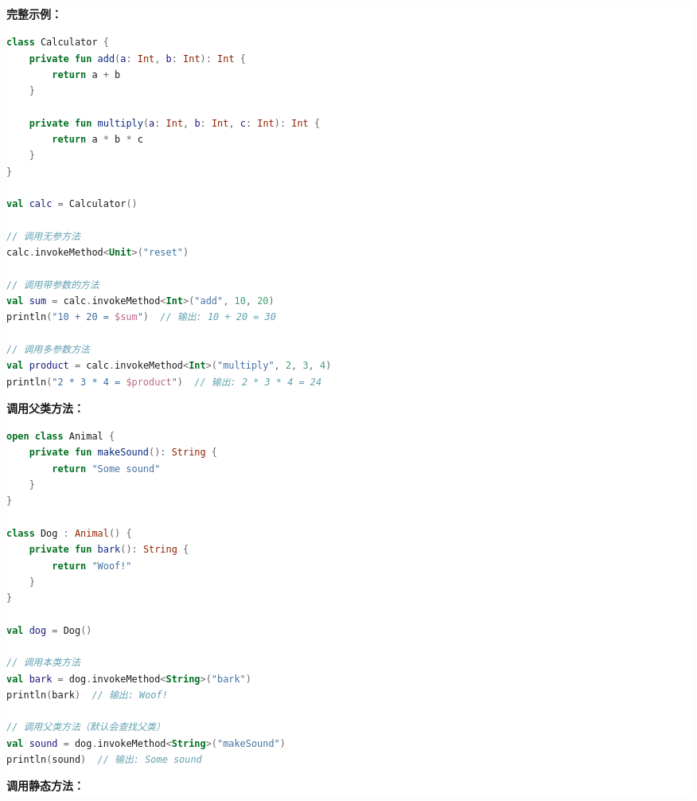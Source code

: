 **完整示例：**

```kotlin
class Calculator {
    private fun add(a: Int, b: Int): Int {
        return a + b
    }

    private fun multiply(a: Int, b: Int, c: Int): Int {
        return a * b * c
    }
}

val calc = Calculator()

// 调用无参方法
calc.invokeMethod<Unit>("reset")

// 调用带参数的方法
val sum = calc.invokeMethod<Int>("add", 10, 20)
println("10 + 20 = $sum")  // 输出: 10 + 20 = 30

// 调用多参数方法
val product = calc.invokeMethod<Int>("multiply", 2, 3, 4)
println("2 * 3 * 4 = $product")  // 输出: 2 * 3 * 4 = 24
```

**调用父类方法：**

```kotlin
open class Animal {
    private fun makeSound(): String {
        return "Some sound"
    }
}

class Dog : Animal() {
    private fun bark(): String {
        return "Woof!"
    }
}

val dog = Dog()

// 调用本类方法
val bark = dog.invokeMethod<String>("bark")
println(bark)  // 输出: Woof!

// 调用父类方法（默认会查找父类）
val sound = dog.invokeMethod<String>("makeSound")
println(sound)  // 输出: Some sound
```

**调用静态方法：**
